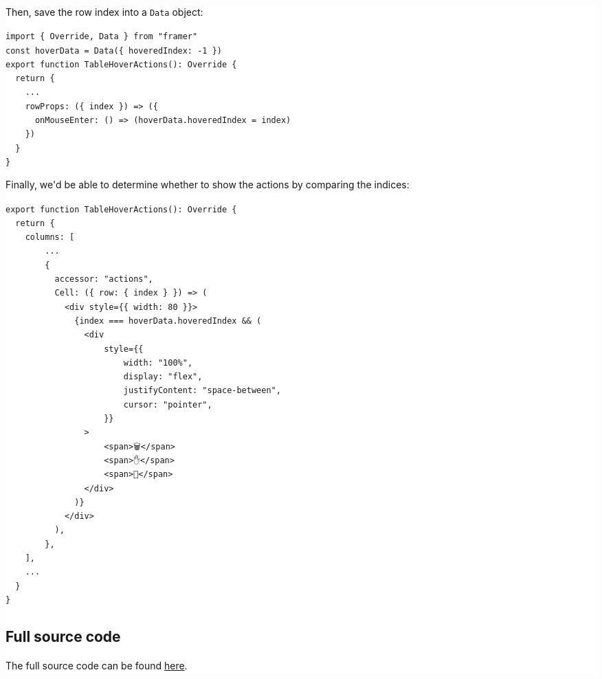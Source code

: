 Then, save the row index into a `Data` object:

```tsx{1,2,7}
import { Override, Data } from "framer"
const hoverData = Data({ hoveredIndex: -1 })
export function TableHoverActions(): Override {
  return {
    ...
    rowProps: ({ index }) => ({
      onMouseEnter: () => (hoverData.hoveredIndex = index)
    })
  }
}
```

Finally, we'd be able to determine whether to show the actions by comparing the indices:

```tsx{9}
export function TableHoverActions(): Override {
  return {
    columns: [
        ...
        {
          accessor: "actions",
          Cell: ({ row: { index } }) => (
            <div style={{ width: 80 }}>
              {index === hoverData.hoveredIndex && (
                <div
                    style={{
                        width: "100%",
                        display: "flex",
                        justifyContent: "space-between",
                        cursor: "pointer",
                    }}
                >
                    <span>🗑</span>
                    <span>✋</span>
                    <span>💾</span>
                </div>
              )}
            </div>
          ),
        },
    ],
    ...
  }
}
```

## Full source code

The full source code can be found [here](https://github.com/lintonye/tables/blob/master/demos.framerfx/code/HoverActions.tsx).
